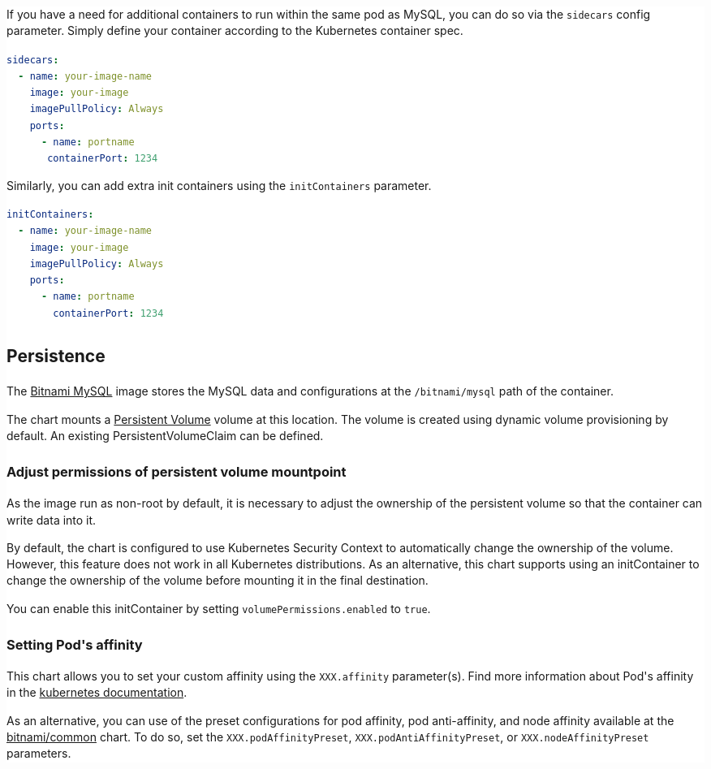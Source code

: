 If you have a need for additional containers to run within the same pod as MySQL, you can do so via the `sidecars` config parameter. Simply define your container according to the Kubernetes container spec.

```yaml
sidecars:
  - name: your-image-name
    image: your-image
    imagePullPolicy: Always
    ports:
      - name: portname
       containerPort: 1234
```

Similarly, you can add extra init containers using the `initContainers` parameter.

```yaml
initContainers:
  - name: your-image-name
    image: your-image
    imagePullPolicy: Always
    ports:
      - name: portname
        containerPort: 1234
```

## Persistence

The [Bitnami MySQL](https://github.com/bitnami/bitnami-docker-mysql) image stores the MySQL data and configurations at the `/bitnami/mysql` path of the container.

The chart mounts a [Persistent Volume](https://kubernetes.io/docs/user-guide/persistent-volumes/) volume at this location. The volume is created using dynamic volume provisioning by default. An existing PersistentVolumeClaim can be defined.

### Adjust permissions of persistent volume mountpoint

As the image run as non-root by default, it is necessary to adjust the ownership of the persistent volume so that the container can write data into it.

By default, the chart is configured to use Kubernetes Security Context to automatically change the ownership of the volume. However, this feature does not work in all Kubernetes distributions.
As an alternative, this chart supports using an initContainer to change the ownership of the volume before mounting it in the final destination.

You can enable this initContainer by setting `volumePermissions.enabled` to `true`.

### Setting Pod's affinity

This chart allows you to set your custom affinity using the `XXX.affinity` parameter(s). Find more information about Pod's affinity in the [kubernetes documentation](https://kubernetes.io/docs/concepts/configuration/assign-pod-node/#affinity-and-anti-affinity).

As an alternative, you can use of the preset configurations for pod affinity, pod anti-affinity, and node affinity available at the [bitnami/common](https://github.com/bitnami/charts/tree/master/bitnami/common#affinities) chart. To do so, set the `XXX.podAffinityPreset`, `XXX.podAntiAffinityPreset`, or `XXX.nodeAffinityPreset` parameters.
